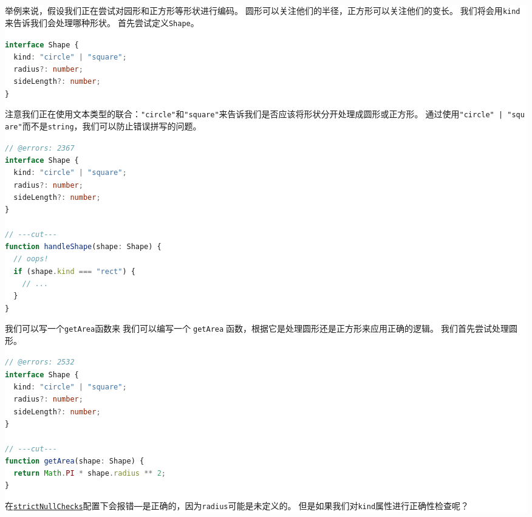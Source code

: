举例来说，假设我们正在尝试对园形和正方形等形状进行编码。
圆形可以关注他们的半径，正方形可以关注他们的变长。
我们将会用`kind`来告诉我们会处理哪种形状。
首先尝试定义`Shape`。

```ts twoslash
interface Shape {
  kind: "circle" | "square";
  radius?: number;
  sideLength?: number;
}
```

注意我们正在使用文本类型的联合：`"circle"`和`"square"`来告诉我们是否应该将形状分开处理成圆形或正方形。
通过使用`"circle" | "square"`而不是`string`，我们可以防止错误拼写的问题。

```ts twoslash
// @errors: 2367
interface Shape {
  kind: "circle" | "square";
  radius?: number;
  sideLength?: number;
}

// ---cut---
function handleShape(shape: Shape) {
  // oops!
  if (shape.kind === "rect") {
    // ...
  }
}
```

我们可以写一个`getArea`函数来
我们可以编写一个 `getArea` 函数，根据它是处理圆形还是正方形来应用正确的逻辑。
我们首先尝试处理圆形。

```ts twoslash
// @errors: 2532
interface Shape {
  kind: "circle" | "square";
  radius?: number;
  sideLength?: number;
}

// ---cut---
function getArea(shape: Shape) {
  return Math.PI * shape.radius ** 2;
}
```



在[`strictNullChecks`](/tsconfig#strictNullChecks)配置下会报错—是正确的，因为`radius`可能是未定义的。
但是如果我们对`kind`属性进行正确性检查呢？
